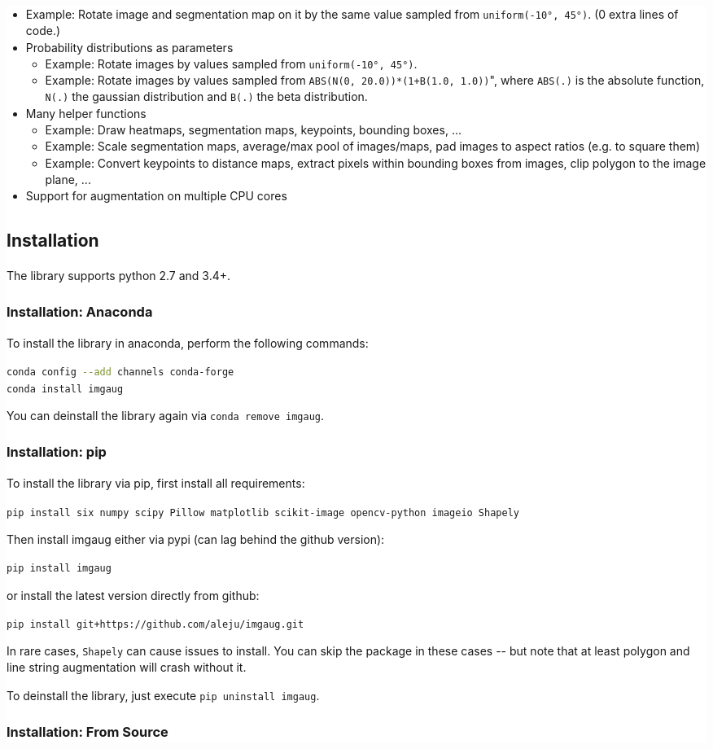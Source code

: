   * Example: Rotate image and segmentation map on it by the same value sampled from `uniform(-10°, 45°)`. (0 extra lines of code.)
* Probability distributions as parameters
  * Example: Rotate images by values sampled from `uniform(-10°, 45°)`.
  * Example: Rotate images by values sampled from `ABS(N(0, 20.0))*(1+B(1.0, 1.0))`", where `ABS(.)` is the absolute function, `N(.)` the gaussian distribution and `B(.)` the beta distribution.
* Many helper functions
  * Example: Draw heatmaps, segmentation maps, keypoints, bounding boxes, ...
  * Example: Scale segmentation maps, average/max pool of images/maps, pad images to aspect
    ratios (e.g. to square them)
  * Example: Convert keypoints to distance maps, extract pixels within bounding boxes from images, clip polygon to the image plane, ...
* Support for augmentation on multiple CPU cores


<a name="installation"/>

## Installation

The library supports python 2.7 and 3.4+.

### Installation: Anaconda

To install the library in anaconda, perform the following commands:
```bash
conda config --add channels conda-forge
conda install imgaug
```

You can deinstall the library again via `conda remove imgaug`.

### Installation: pip

To install the library via pip, first install all requirements:
```bash
pip install six numpy scipy Pillow matplotlib scikit-image opencv-python imageio Shapely
```

Then install imgaug either via pypi (can lag behind the github version):
```bash
pip install imgaug
```

or install the latest version directly from github:
```bash
pip install git+https://github.com/aleju/imgaug.git
```

In rare cases, `Shapely` can cause issues to install.
You can skip the package in these cases -- but note that at least polygon and
line string augmentation will crash without it.

To deinstall the library, just execute `pip uninstall imgaug`.

### Installation: From Source
